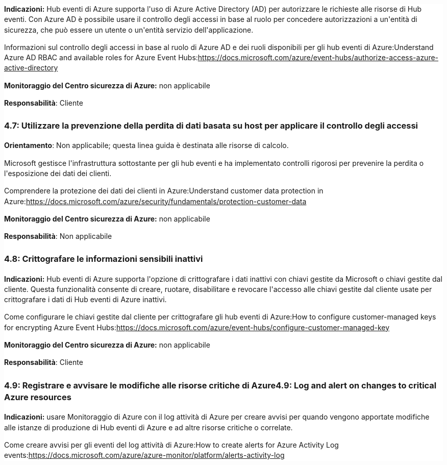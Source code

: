 **Indicazioni:** Hub eventi di Azure supporta l'uso di Azure Active Directory (AD) per autorizzare le richieste alle risorse di Hub eventi. Con Azure AD è possibile usare il controllo degli accessi in base al ruolo per concedere autorizzazioni a un'entità di sicurezza, che può essere un utente o un'entità servizio dell'applicazione.

Informazioni sul controllo degli accessi in base al ruolo di Azure AD e dei ruoli disponibili per gli hub eventi di Azure:Understand Azure AD RBAC and available roles for Azure Event Hubs:https://docs.microsoft.com/azure/event-hubs/authorize-access-azure-active-directory

**Monitoraggio del Centro sicurezza di Azure:** non applicabile

**Responsabilità**: Cliente

### <a name="47-use-host-based-data-loss-prevention-to-enforce-access-control"></a>4.7: Utilizzare la prevenzione della perdita di dati basata su host per applicare il controllo degli accessi

**Orientamento**: Non applicabile; questa linea guida è destinata alle risorse di calcolo.

Microsoft gestisce l'infrastruttura sottostante per gli hub eventi e ha implementato controlli rigorosi per prevenire la perdita o l'esposizione dei dati dei clienti.

Comprendere la protezione dei dati dei clienti in Azure:Understand customer data protection in Azure:https://docs.microsoft.com/azure/security/fundamentals/protection-customer-data

**Monitoraggio del Centro sicurezza di Azure:** non applicabile

**Responsabilità**: Non applicabile

### <a name="48-encrypt-sensitive-information-at-rest"></a>4.8: Crittografare le informazioni sensibili inattivi

**Indicazioni:** Hub eventi di Azure supporta l'opzione di crittografare i dati inattivi con chiavi gestite da Microsoft o chiavi gestite dal cliente. Questa funzionalità consente di creare, ruotare, disabilitare e revocare l'accesso alle chiavi gestite dal cliente usate per crittografare i dati di Hub eventi di Azure inattivi.

Come configurare le chiavi gestite dal cliente per crittografare gli hub eventi di Azure:How to configure customer-managed keys for encrypting Azure Event Hubs:https://docs.microsoft.com/azure/event-hubs/configure-customer-managed-key

**Monitoraggio del Centro sicurezza di Azure:** non applicabile

**Responsabilità**: Cliente

### <a name="49-log-and-alert-on-changes-to-critical-azure-resources"></a>4.9: Registrare e avvisare le modifiche alle risorse critiche di Azure4.9: Log and alert on changes to critical Azure resources

**Indicazioni:** usare Monitoraggio di Azure con il log attività di Azure per creare avvisi per quando vengono apportate modifiche alle istanze di produzione di Hub eventi di Azure e ad altre risorse critiche o correlate.

Come creare avvisi per gli eventi del log attività di Azure:How to create alerts for Azure Activity Log events:https://docs.microsoft.com/azure/azure-monitor/platform/alerts-activity-log
